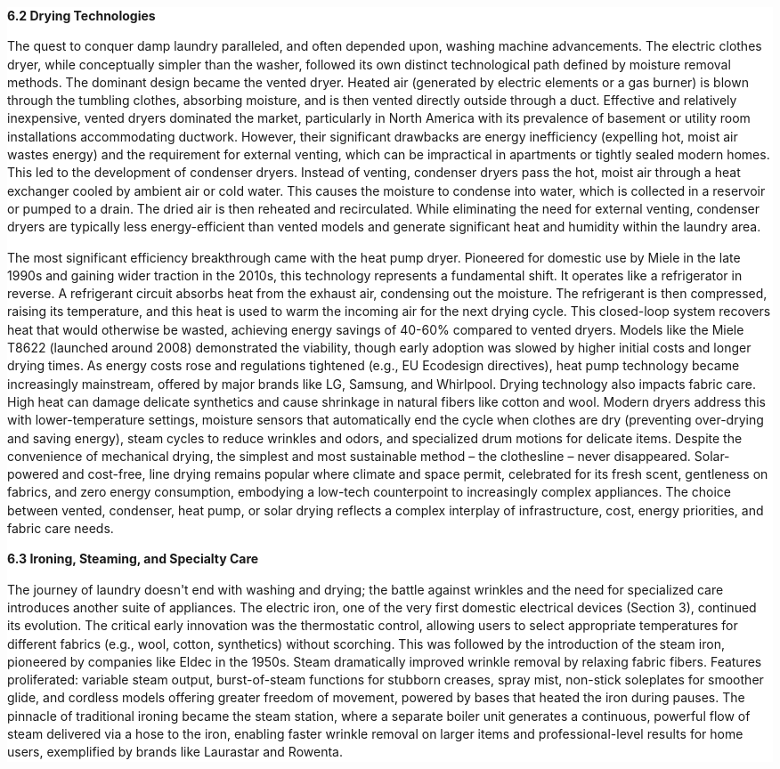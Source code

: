 **6.2 Drying Technologies**

The quest to conquer damp laundry paralleled, and often depended upon, washing machine advancements. The electric clothes dryer, while conceptually simpler than the washer, followed its own distinct technological path defined by moisture removal methods. The dominant design became the vented dryer. Heated air (generated by electric elements or a gas burner) is blown through the tumbling clothes, absorbing moisture, and is then vented directly outside through a duct. Effective and relatively inexpensive, vented dryers dominated the market, particularly in North America with its prevalence of basement or utility room installations accommodating ductwork. However, their significant drawbacks are energy inefficiency (expelling hot, moist air wastes energy) and the requirement for external venting, which can be impractical in apartments or tightly sealed modern homes. This led to the development of condenser dryers. Instead of venting, condenser dryers pass the hot, moist air through a heat exchanger cooled by ambient air or cold water. This causes the moisture to condense into water, which is collected in a reservoir or pumped to a drain. The dried air is then reheated and recirculated. While eliminating the need for external venting, condenser dryers are typically less energy-efficient than vented models and generate significant heat and humidity within the laundry area.

The most significant efficiency breakthrough came with the heat pump dryer. Pioneered for domestic use by Miele in the late 1990s and gaining wider traction in the 2010s, this technology represents a fundamental shift. It operates like a refrigerator in reverse. A refrigerant circuit absorbs heat from the exhaust air, condensing out the moisture. The refrigerant is then compressed, raising its temperature, and this heat is used to warm the incoming air for the next drying cycle. This closed-loop system recovers heat that would otherwise be wasted, achieving energy savings of 40-60% compared to vented dryers. Models like the Miele T8622 (launched around 2008) demonstrated the viability, though early adoption was slowed by higher initial costs and longer drying times. As energy costs rose and regulations tightened (e.g., EU Ecodesign directives), heat pump technology became increasingly mainstream, offered by major brands like LG, Samsung, and Whirlpool. Drying technology also impacts fabric care. High heat can damage delicate synthetics and cause shrinkage in natural fibers like cotton and wool. Modern dryers address this with lower-temperature settings, moisture sensors that automatically end the cycle when clothes are dry (preventing over-drying and saving energy), steam cycles to reduce wrinkles and odors, and specialized drum motions for delicate items. Despite the convenience of mechanical drying, the simplest and most sustainable method – the clothesline – never disappeared. Solar-powered and cost-free, line drying remains popular where climate and space permit, celebrated for its fresh scent, gentleness on fabrics, and zero energy consumption, embodying a low-tech counterpoint to increasingly complex appliances. The choice between vented, condenser, heat pump, or solar drying reflects a complex interplay of infrastructure, cost, energy priorities, and fabric care needs.

**6.3 Ironing, Steaming, and Specialty Care**

The journey of laundry doesn't end with washing and drying; the battle against wrinkles and the need for specialized care introduces another suite of appliances. The electric iron, one of the very first domestic electrical devices (Section 3), continued its evolution. The critical early innovation was the thermostatic control, allowing users to select appropriate temperatures for different fabrics (e.g., wool, cotton, synthetics) without scorching. This was followed by the introduction of the steam iron, pioneered by companies like Eldec in the 1950s. Steam dramatically improved wrinkle removal by relaxing fabric fibers. Features proliferated: variable steam output, burst-of-steam functions for stubborn creases, spray mist, non-stick soleplates for smoother glide, and cordless models offering greater freedom of movement, powered by bases that heated the iron during pauses. The pinnacle of traditional ironing became the steam station, where a separate boiler unit generates a continuous, powerful flow of steam delivered via a hose to the iron, enabling faster wrinkle removal on larger items and professional-level results for home users, exemplified by brands like Laurastar and Rowenta.
